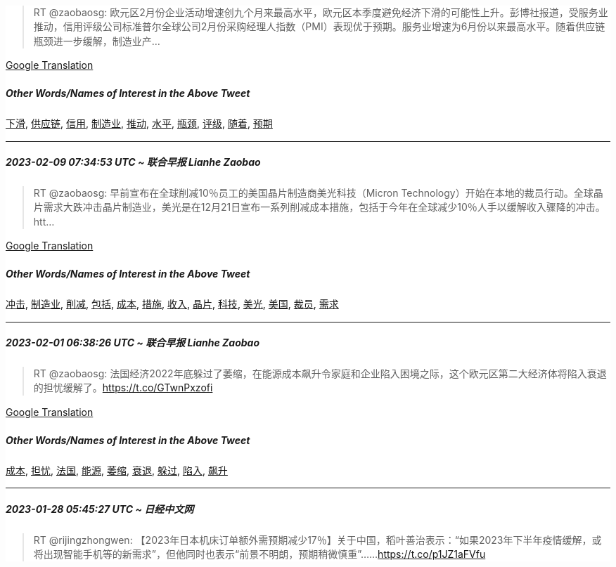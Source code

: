 > RT @zaobaosg: 欧元区2月份企业活动增速创九个月来最高水平，欧元区本季度避免经济下滑的可能性上升。彭博社报道，受服务业推动，信用评级公司标准普尔全球公司2月份采购经理人指数（PMI）表现优于预期。服务业增速为6月份以来最高水平。随着供应链瓶颈进一步缓解，制造业产…

[Google Translation](https://translate.google.com/?hi=en&tab=TT&sl=zh-CN&tl=en&op=translate&text=RT+%40zaobaosg%3A+%E6%AC%A7%E5%85%83%E5%8C%BA2%E6%9C%88%E4%BB%BD%E4%BC%81%E4%B8%9A%E6%B4%BB%E5%8A%A8%E5%A2%9E%E9%80%9F%E5%88%9B%E4%B9%9D%E4%B8%AA%E6%9C%88%E6%9D%A5%E6%9C%80%E9%AB%98%E6%B0%B4%E5%B9%B3%EF%BC%8C%E6%AC%A7%E5%85%83%E5%8C%BA%E6%9C%AC%E5%AD%A3%E5%BA%A6%E9%81%BF%E5%85%8D%E7%BB%8F%E6%B5%8E%E4%B8%8B%E6%BB%91%E7%9A%84%E5%8F%AF%E8%83%BD%E6%80%A7%E4%B8%8A%E5%8D%87%E3%80%82%E5%BD%AD%E5%8D%9A%E7%A4%BE%E6%8A%A5%E9%81%93%EF%BC%8C%E5%8F%97%E6%9C%8D%E5%8A%A1%E4%B8%9A%E6%8E%A8%E5%8A%A8%EF%BC%8C%E4%BF%A1%E7%94%A8%E8%AF%84%E7%BA%A7%E5%85%AC%E5%8F%B8%E6%A0%87%E5%87%86%E6%99%AE%E5%B0%94%E5%85%A8%E7%90%83%E5%85%AC%E5%8F%B82%E6%9C%88%E4%BB%BD%E9%87%87%E8%B4%AD%E7%BB%8F%E7%90%86%E4%BA%BA%E6%8C%87%E6%95%B0%EF%BC%88PMI%EF%BC%89%E8%A1%A8%E7%8E%B0%E4%BC%98%E4%BA%8E%E9%A2%84%E6%9C%9F%E3%80%82%E6%9C%8D%E5%8A%A1%E4%B8%9A%E5%A2%9E%E9%80%9F%E4%B8%BA6%E6%9C%88%E4%BB%BD%E4%BB%A5%E6%9D%A5%E6%9C%80%E9%AB%98%E6%B0%B4%E5%B9%B3%E3%80%82%E9%9A%8F%E7%9D%80%E4%BE%9B%E5%BA%94%E9%93%BE%E7%93%B6%E9%A2%88%E8%BF%9B%E4%B8%80%E6%AD%A5%E7%BC%93%E8%A7%A3%EF%BC%8C%E5%88%B6%E9%80%A0%E4%B8%9A%E4%BA%A7%E2%80%A6)
##### Other Words/Names of Interest in the Above Tweet
[下滑](下滑.md), [供应链](供应链.md), [信用](信用.md), [制造业](制造业.md), [推动](推动.md), [水平](水平.md), [瓶颈](瓶颈.md), [评级](评级.md), [随着](随着.md), [预期](预期.md)
___
##### 2023-02-09 07:34:53 UTC ~ 联合早报 Lianhe Zaobao
> RT @zaobaosg: 早前宣布在全球削减10％员工的美国晶片制造商美光科技（Micron Technology）开始在本地的裁员行动。全球晶片需求大跌冲击晶片制造业，美光是在12月21日宣布一系列削减成本措施，包括于今年在全球减少10％人手以缓解收入骤降的冲击。htt…

[Google Translation](https://translate.google.com/?hi=en&tab=TT&sl=zh-CN&tl=en&op=translate&text=RT+%40zaobaosg%3A+%E6%97%A9%E5%89%8D%E5%AE%A3%E5%B8%83%E5%9C%A8%E5%85%A8%E7%90%83%E5%89%8A%E5%87%8F10%EF%BC%85%E5%91%98%E5%B7%A5%E7%9A%84%E7%BE%8E%E5%9B%BD%E6%99%B6%E7%89%87%E5%88%B6%E9%80%A0%E5%95%86%E7%BE%8E%E5%85%89%E7%A7%91%E6%8A%80%EF%BC%88Micron+Technology%EF%BC%89%E5%BC%80%E5%A7%8B%E5%9C%A8%E6%9C%AC%E5%9C%B0%E7%9A%84%E8%A3%81%E5%91%98%E8%A1%8C%E5%8A%A8%E3%80%82%E5%85%A8%E7%90%83%E6%99%B6%E7%89%87%E9%9C%80%E6%B1%82%E5%A4%A7%E8%B7%8C%E5%86%B2%E5%87%BB%E6%99%B6%E7%89%87%E5%88%B6%E9%80%A0%E4%B8%9A%EF%BC%8C%E7%BE%8E%E5%85%89%E6%98%AF%E5%9C%A812%E6%9C%8821%E6%97%A5%E5%AE%A3%E5%B8%83%E4%B8%80%E7%B3%BB%E5%88%97%E5%89%8A%E5%87%8F%E6%88%90%E6%9C%AC%E6%8E%AA%E6%96%BD%EF%BC%8C%E5%8C%85%E6%8B%AC%E4%BA%8E%E4%BB%8A%E5%B9%B4%E5%9C%A8%E5%85%A8%E7%90%83%E5%87%8F%E5%B0%9110%EF%BC%85%E4%BA%BA%E6%89%8B%E4%BB%A5%E7%BC%93%E8%A7%A3%E6%94%B6%E5%85%A5%E9%AA%A4%E9%99%8D%E7%9A%84%E5%86%B2%E5%87%BB%E3%80%82htt%E2%80%A6)
##### Other Words/Names of Interest in the Above Tweet
[冲击](冲击.md), [制造业](制造业.md), [削减](削减.md), [包括](包括.md), [成本](成本.md), [措施](措施.md), [收入](收入.md), [晶片](晶片.md), [科技](科技.md), [美光](美光.md), [美国](美国.md), [裁员](裁员.md), [需求](需求.md)
___
##### 2023-02-01 06:38:26 UTC ~ 联合早报 Lianhe Zaobao
> RT @zaobaosg: 法国经济2022年底躲过了萎缩，在能源成本飙升令家庭和企业陷入困境之际，这个欧元区第二大经济体将陷入衰退的担忧缓解了。https://t.co/GTwnPxzofi

[Google Translation](https://translate.google.com/?hi=en&tab=TT&sl=zh-CN&tl=en&op=translate&text=RT+%40zaobaosg%3A+%E6%B3%95%E5%9B%BD%E7%BB%8F%E6%B5%8E2022%E5%B9%B4%E5%BA%95%E8%BA%B2%E8%BF%87%E4%BA%86%E8%90%8E%E7%BC%A9%EF%BC%8C%E5%9C%A8%E8%83%BD%E6%BA%90%E6%88%90%E6%9C%AC%E9%A3%99%E5%8D%87%E4%BB%A4%E5%AE%B6%E5%BA%AD%E5%92%8C%E4%BC%81%E4%B8%9A%E9%99%B7%E5%85%A5%E5%9B%B0%E5%A2%83%E4%B9%8B%E9%99%85%EF%BC%8C%E8%BF%99%E4%B8%AA%E6%AC%A7%E5%85%83%E5%8C%BA%E7%AC%AC%E4%BA%8C%E5%A4%A7%E7%BB%8F%E6%B5%8E%E4%BD%93%E5%B0%86%E9%99%B7%E5%85%A5%E8%A1%B0%E9%80%80%E7%9A%84%E6%8B%85%E5%BF%A7%E7%BC%93%E8%A7%A3%E4%BA%86%E3%80%82https%3A%2F%2Ft.co%2FGTwnPxzofi)
##### Other Words/Names of Interest in the Above Tweet
[成本](成本.md), [担忧](担忧.md), [法国](法国.md), [能源](能源.md), [萎缩](萎缩.md), [衰退](衰退.md), [躲过](躲过.md), [陷入](陷入.md), [飙升](飙升.md)
___
##### 2023-01-28 05:45:27 UTC ~ 日经中文网
> RT @rijingzhongwen: 【2023年日本机床订单额外需预期减少17％】关于中国，稻叶善治表示：“如果2023年下半年疫情缓解，或将出现智能手机等的新需求”，但他同时也表示“前景不明朗，预期稍微慎重”……https://t.co/p1JZ1aFVfu
